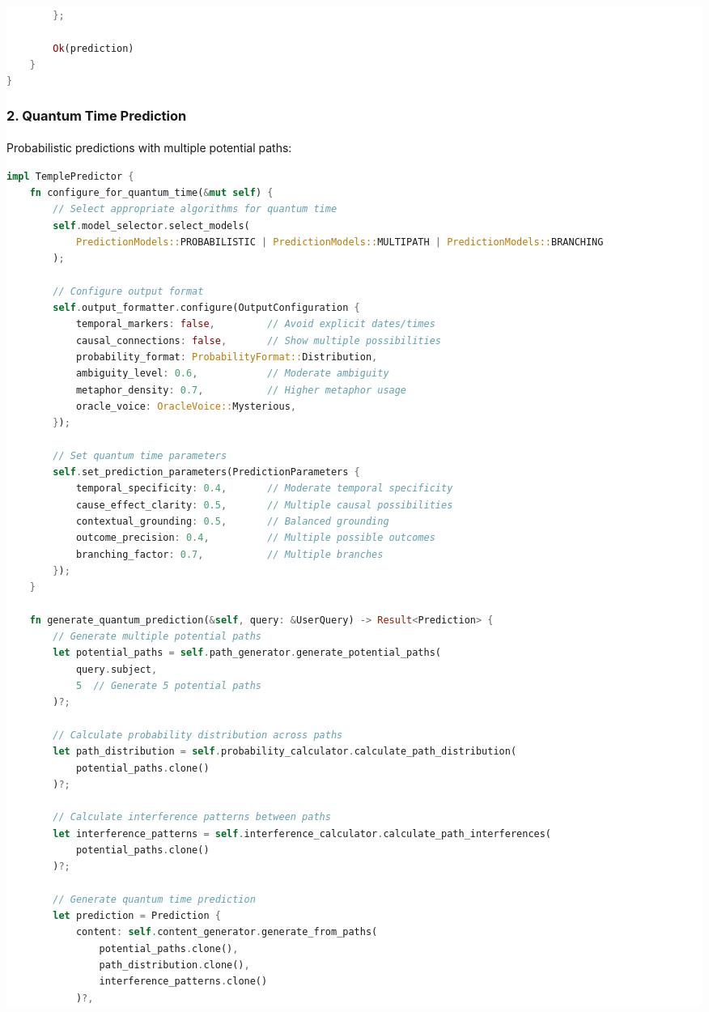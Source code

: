 ```rust
        };
        
        Ok(prediction)
    }
}
```

### 2. **Quantum Time Prediction**

Probabilistic predictions with multiple potential paths:

```rust
impl TemplePredictor {
    fn configure_for_quantum_time(&mut self) {
        // Select appropriate algorithms for quantum time
        self.model_selector.select_models(
            PredictionModels::PROBABILISTIC | PredictionModels::MULTIPATH | PredictionModels::BRANCHING
        );
        
        // Configure output format
        self.output_formatter.configure(OutputConfiguration {
            temporal_markers: false,         // Avoid explicit dates/times
            causal_connections: false,       // Show multiple possibilities
            probability_format: ProbabilityFormat::Distribution,
            ambiguity_level: 0.6,            // Moderate ambiguity
            metaphor_density: 0.7,           // Higher metaphor usage
            oracle_voice: OracleVoice::Mysterious,
        });
        
        // Set quantum time parameters
        self.set_prediction_parameters(PredictionParameters {
            temporal_specificity: 0.4,       // Moderate temporal specificity
            cause_effect_clarity: 0.5,       // Multiple causal possibilities
            contextual_grounding: 0.5,       // Balanced grounding
            outcome_precision: 0.4,          // Multiple possible outcomes
            branching_factor: 0.7,           // Multiple branches
        });
    }
    
    fn generate_quantum_prediction(&self, query: &UserQuery) -> Result<Prediction> {
        // Generate multiple potential paths
        let potential_paths = self.path_generator.generate_potential_paths(
            query.subject,
            5  // Generate 5 potential paths
        )?;
        
        // Calculate probability distribution across paths
        let path_distribution = self.probability_calculator.calculate_path_distribution(
            potential_paths.clone()
        )?;
        
        // Calculate interference patterns between paths
        let interference_patterns = self.interference_calculator.calculate_path_interferences(
            potential_paths.clone()
        )?;
        
        // Generate quantum time prediction
        let prediction = Prediction {
            content: self.content_generator.generate_from_paths(
                potential_paths.clone(),
                path_distribution.clone(),
                interference_patterns.clone()
            )?,
```